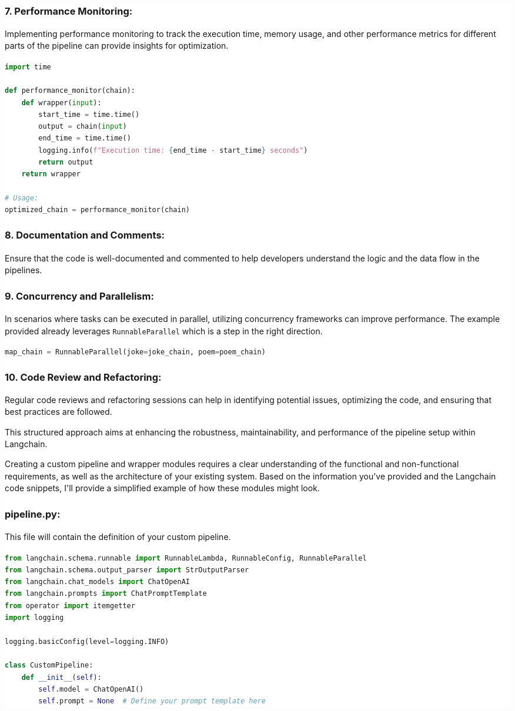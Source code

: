 ### 7. **Performance Monitoring**:
   
Implementing performance monitoring to track the execution time, memory usage, and other performance metrics for different parts of the pipeline can provide insights for optimization.

```python
import time

def performance_monitor(chain):
    def wrapper(input):
        start_time = time.time()
        output = chain(input)
        end_time = time.time()
        logging.info(f"Execution time: {end_time - start_time} seconds")
        return output
    return wrapper

# Usage:
optimized_chain = performance_monitor(chain)
```

### 8. **Documentation and Comments**:
   
Ensure that the code is well-documented and commented to help developers understand the logic and the data flow in the pipelines.

### 9. **Concurrency and Parallelism**:

In scenarios where tasks can be executed in parallel, utilizing concurrency frameworks can improve performance. The example provided already leverages `RunnableParallel` which is a step in the right direction.

```python
map_chain = RunnableParallel(joke=joke_chain, poem=poem_chain)
```

### 10. **Code Review and Refactoring**:
   
Regular code reviews and refactoring sessions can help in identifying potential issues, optimizing the code, and ensuring that best practices are followed.

This structured approach aims at enhancing the robustness, maintainability, and performance of the pipeline setup within Langchain.


Creating a custom pipeline and wrapper modules requires a clear understanding of the functional and non-functional requirements, as well as the architecture of your existing system. Based on the information you've provided and the Langchain code snippets, I'll provide a simplified example of how these modules might look. 

### pipeline.py:
This file will contain the definition of your custom pipeline.

```python
from langchain.schema.runnable import RunnableLambda, RunnableConfig, RunnableParallel
from langchain.schema.output_parser import StrOutputParser
from langchain.chat_models import ChatOpenAI
from langchain.prompts import ChatPromptTemplate
from operator import itemgetter
import logging

logging.basicConfig(level=logging.INFO)

class CustomPipeline:
    def __init__(self):
        self.model = ChatOpenAI()
        self.prompt = None  # Define your prompt template here
```